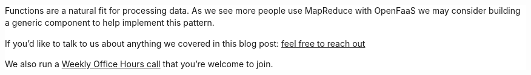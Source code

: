 Functions are a natural fit for processing data. As we see more people use MapReduce with OpenFaaS we may consider building a generic component to help implement this pattern.

If you’d like to talk to us about anything we covered in this blog post: [feel free to reach out](https://www.openfaas.com/support/)

We also run a [Weekly Office Hours call](https://docs.openfaas.com/community/#weekly-office-hours) that you’re welcome to join.